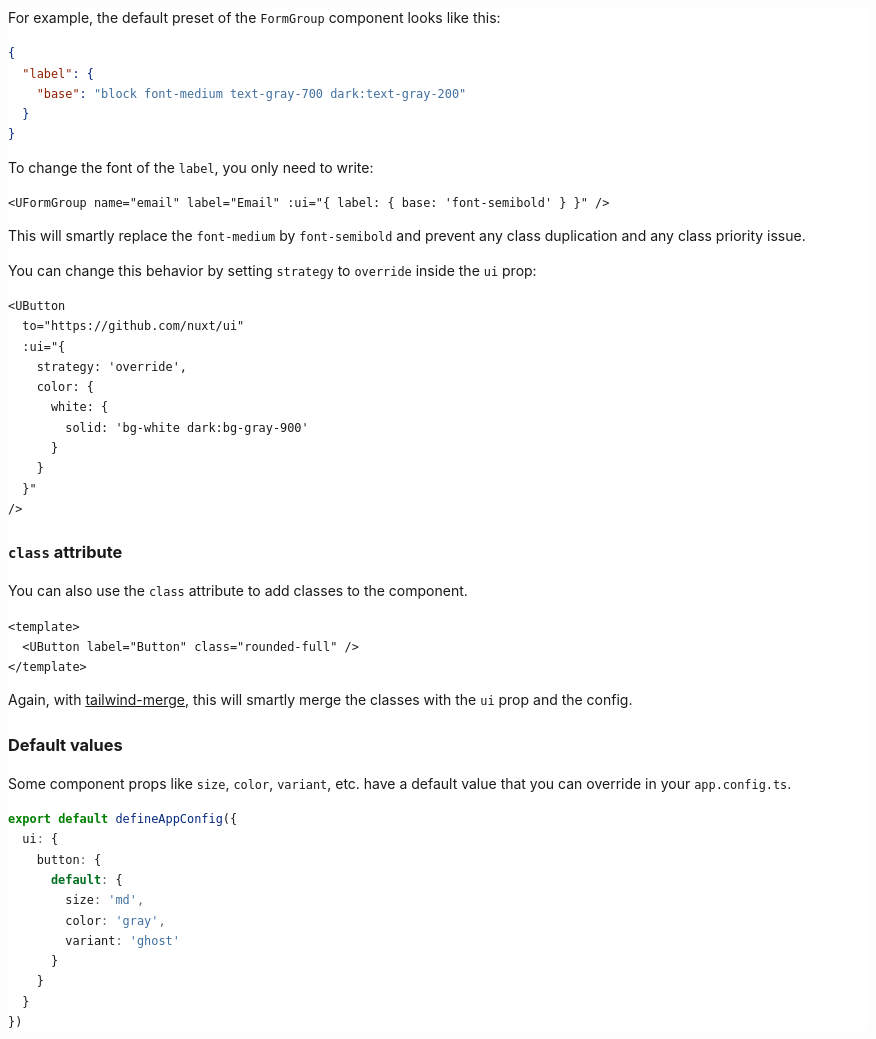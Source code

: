 For example, the default preset of the `FormGroup` component looks like this:

```json
{
  "label": {
    "base": "block font-medium text-gray-700 dark:text-gray-200"
  }
}
```

To change the font of the `label`, you only need to write:

```vue
<UFormGroup name="email" label="Email" :ui="{ label: { base: 'font-semibold' } }" />
```

This will smartly replace the `font-medium` by `font-semibold` and prevent any class duplication and any class priority issue.

You can change this behavior by setting `strategy` to `override` inside the `ui` prop:

```vue
<UButton
  to="https://github.com/nuxt/ui"
  :ui="{
    strategy: 'override',
    color: {
      white: {
        solid: 'bg-white dark:bg-gray-900'
      }
    }
  }"
/>
```

### `class` attribute

You can also use the `class` attribute to add classes to the component.

```vue
<template>
  <UButton label="Button" class="rounded-full" />
</template>
```

Again, with [tailwind-merge](https://github.com/dcastil/tailwind-merge), this will smartly merge the classes with the `ui` prop and the config.

### Default values

Some component props like `size`, `color`, `variant`, etc. have a default value that you can override in your `app.config.ts`.

```ts [app.config.ts]
export default defineAppConfig({
  ui: {
    button: {
      default: {
        size: 'md',
        color: 'gray',
        variant: 'ghost'
      }
    }
  }
})
```
